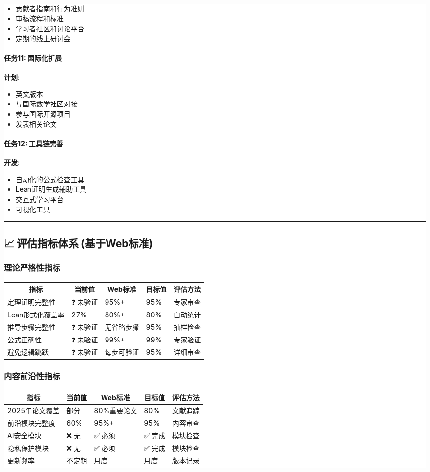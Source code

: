 - 贡献者指南和行为准则
- 审稿流程和标准
- 学习者社区和讨论平台
- 定期的线上研讨会

#### 任务11: 国际化扩展

**计划**:

- 英文版本
- 与国际数学社区对接
- 参与国际开源项目
- 发表相关论文

#### 任务12: 工具链完善

**开发**:

- 自动化的公式检查工具
- Lean证明生成辅助工具
- 交互式学习平台
- 可视化工具

---

## 📈 评估指标体系 (基于Web标准)

### 理论严格性指标

| 指标 | 当前值 | Web标准 | 目标值 | 评估方法 |
|------|--------|---------|--------|----------|
| 定理证明完整性 | ❓ 未验证 | 95%+ | 95% | 专家审查 |
| Lean形式化覆盖率 | 27% | 80%+ | 80% | 自动统计 |
| 推导步骤完整性 | ❓ 未验证 | 无省略步骤 | 95% | 抽样检查 |
| 公式正确性 | ❓ 未验证 | 99%+ | 99% | 专家验证 |
| 避免逻辑跳跃 | ❓ 未验证 | 每步可验证 | 95% | 详细审查 |

### 内容前沿性指标

| 指标 | 当前值 | Web标准 | 目标值 | 评估方法 |
|------|--------|---------|--------|----------|
| 2025年论文覆盖 | 部分 | 80%重要论文 | 80% | 文献追踪 |
| 前沿模块完整度 | 60% | 95%+ | 95% | 内容审查 |
| AI安全模块 | ❌ 无 | ✅ 必须 | ✅ 完成 | 模块检查 |
| 隐私保护模块 | ❌ 无 | ✅ 必须 | ✅ 完成 | 模块检查 |
| 更新频率 | 不定期 | 月度 | 月度 | 版本记录 |

